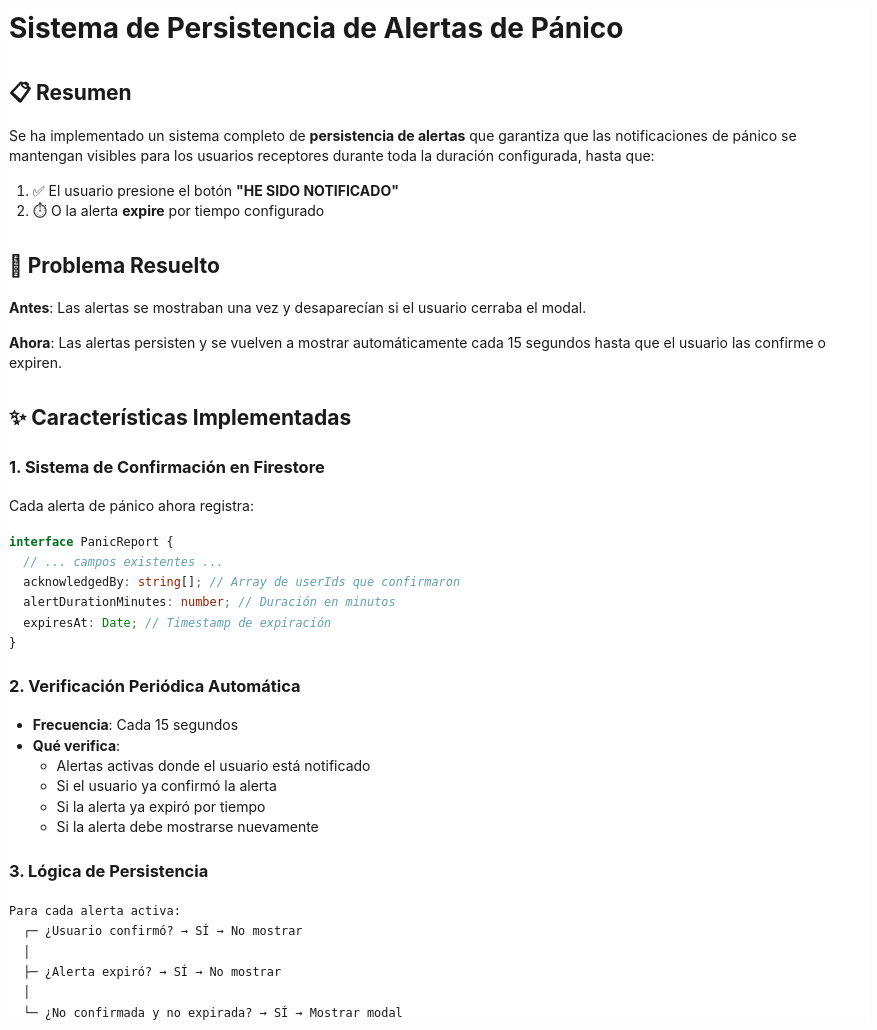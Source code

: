 # Sistema de Persistencia de Alertas de Pánico

## 📋 Resumen

Se ha implementado un sistema completo de **persistencia de alertas** que garantiza que las notificaciones de pánico se mantengan visibles para los usuarios receptores durante toda la duración configurada, hasta que:

1. ✅ El usuario presione el botón **"HE SIDO NOTIFICADO"**
2. ⏱️ O la alerta **expire** por tiempo configurado

## 🎯 Problema Resuelto

**Antes**: Las alertas se mostraban una vez y desaparecían si el usuario cerraba el modal.

**Ahora**: Las alertas persisten y se vuelven a mostrar automáticamente cada 15 segundos hasta que el usuario las confirme o expiren.

## ✨ Características Implementadas

### 1. **Sistema de Confirmación en Firestore**

Cada alerta de pánico ahora registra:
```typescript
interface PanicReport {
  // ... campos existentes ...
  acknowledgedBy: string[]; // Array de userIds que confirmaron
  alertDurationMinutes: number; // Duración en minutos
  expiresAt: Date; // Timestamp de expiración
}
```

### 2. **Verificación Periódica Automática**

- **Frecuencia**: Cada 15 segundos
- **Qué verifica**:
  - Alertas activas donde el usuario está notificado
  - Si el usuario ya confirmó la alerta
  - Si la alerta ya expiró por tiempo
  - Si la alerta debe mostrarse nuevamente

### 3. **Lógica de Persistencia**

```
Para cada alerta activa:
  ┌─ ¿Usuario confirmó? → SÍ → No mostrar
  │
  ├─ ¿Alerta expiró? → SÍ → No mostrar
  │
  └─ ¿No confirmada y no expirada? → SÍ → Mostrar modal
```
